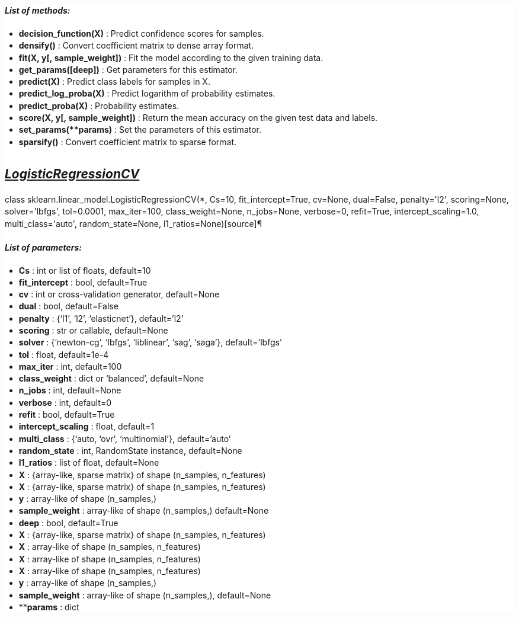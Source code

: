   #### *List of methods:*
  - **decision_function(X)** : Predict confidence scores for samples.
  - **densify()** : Convert coefficient matrix to dense array format.
  - **fit(X, y[, sample_weight])** : Fit the model according to the given training data.
  - **get_params([deep])** : Get parameters for this estimator.
  - **predict(X)** : Predict class labels for samples in X.
  - **predict_log_proba(X)** : Predict logarithm of probability estimates.
  - **predict_proba(X)** : Probability estimates.
  - **score(X, y[, sample_weight])** : Return the mean accuracy on the given test data and labels.
  - **set_params(\*\*params)** : Set the parameters of this estimator.
  - **sparsify()** : Convert coefficient matrix to sparse format.


## [*LogisticRegressionCV*](https://scikit-learn.org/stable/modules/generated/sklearn.linear_model.LogisticRegressionCV.html)
  class sklearn.linear_model.LogisticRegressionCV(*, Cs=10, fit_intercept=True, cv=None, dual=False, penalty='l2', scoring=None, solver='lbfgs', tol=0.0001, max_iter=100, class_weight=None, n_jobs=None, verbose=0, refit=True, intercept_scaling=1.0, multi_class='auto', random_state=None, l1_ratios=None)[source]¶

  #### *List of parameters:*
  - **Cs** : int or list of floats, default=10
  - **fit_intercept** : bool, default=True
  - **cv** : int or cross-validation generator, default=None
  - **dual** : bool, default=False
  - **penalty** : {‘l1’, ‘l2’, ‘elasticnet’}, default=’l2’
  - **scoring** : str or callable, default=None
  - **solver** : {‘newton-cg’, ‘lbfgs’, ‘liblinear’, ‘sag’, ‘saga’},             default=’lbfgs’
  - **tol** : float, default=1e-4
  - **max_iter** : int, default=100
  - **class_weight** : dict or ‘balanced’, default=None
  - **n_jobs** : int, default=None
  - **verbose** : int, default=0
  - **refit** : bool, default=True
  - **intercept_scaling** : float, default=1
  - **multi_class** : {‘auto, ‘ovr’, ‘multinomial’}, default=’auto’
  - **random_state** : int, RandomState instance, default=None
  - **l1_ratios** : list of float, default=None
  - **X** : {array-like, sparse matrix} of shape (n_samples, n_features)
  - **X** : {array-like, sparse matrix} of shape (n_samples, n_features)
  - **y** : array-like of shape (n_samples,)
  - **sample_weight** : array-like of shape (n_samples,) default=None
  - **deep** : bool, default=True
  - **X** : {array-like, sparse matrix} of shape (n_samples, n_features)
  - **X** : array-like of shape (n_samples, n_features)
  - **X** : array-like of shape (n_samples, n_features)
  - **X** : array-like of shape (n_samples, n_features)
  - **y** : array-like of shape (n_samples,)
  - **sample_weight** : array-like of shape (n_samples,), default=None
  - ****params** : dict

